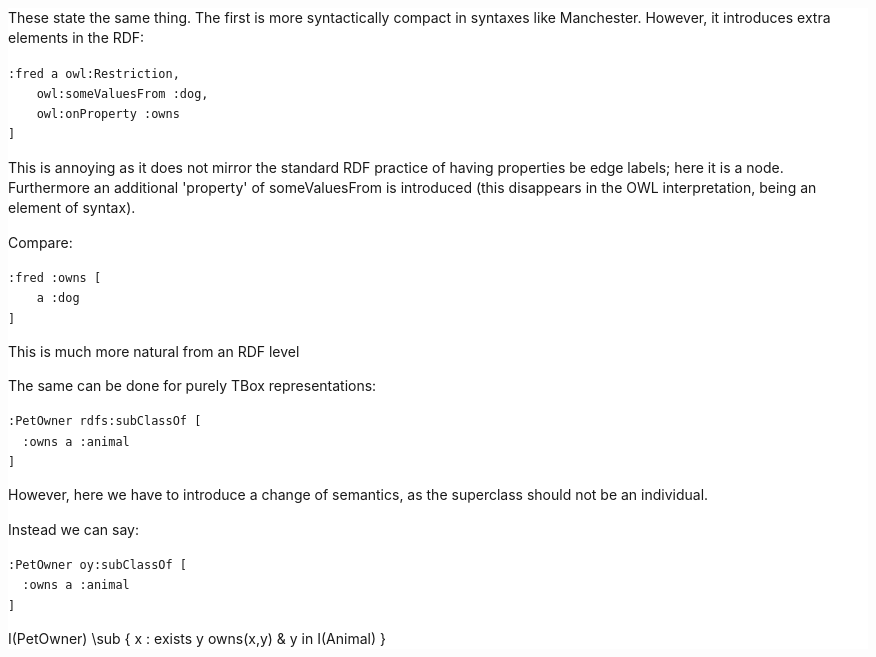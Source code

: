 These state the same thing. The first is more syntactically compact in
syntaxes like Manchester. However, it introduces extra elements in the
RDF:

    :fred a owl:Restriction,
        owl:someValuesFrom :dog,
        owl:onProperty :owns
    ]

This is annoying as it does not mirror the standard RDF practice of
having properties be edge labels; here it is a node. Furthermore an
additional 'property' of someValuesFrom is introduced (this disappears
in the OWL interpretation, being an element of syntax).

Compare:

    :fred :owns [
        a :dog
    ]

This is much more natural from an RDF level

The same can be done for purely TBox representations:

    :PetOwner rdfs:subClassOf [
      :owns a :animal
    ]

However, here we have to introduce a change of semantics, as the
superclass should not be an individual.

Instead we can say:

    :PetOwner oy:subClassOf [
      :owns a :animal
    ]

I(PetOwner) \sub { x : exists y owns(x,y) & y in I(Animal) }
